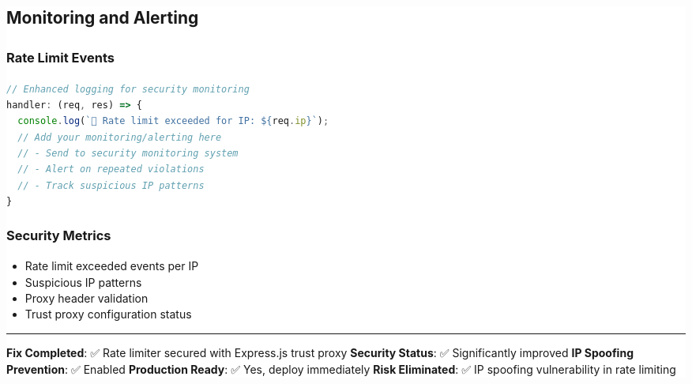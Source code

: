 ## Monitoring and Alerting

### **Rate Limit Events**
```javascript
// Enhanced logging for security monitoring
handler: (req, res) => {
  console.log(`🚨 Rate limit exceeded for IP: ${req.ip}`);
  // Add your monitoring/alerting here
  // - Send to security monitoring system
  // - Alert on repeated violations
  // - Track suspicious IP patterns
}
```

### **Security Metrics**
- Rate limit exceeded events per IP
- Suspicious IP patterns
- Proxy header validation
- Trust proxy configuration status

---

**Fix Completed**: ✅ Rate limiter secured with Express.js trust proxy
**Security Status**: ✅ Significantly improved
**IP Spoofing Prevention**: ✅ Enabled
**Production Ready**: ✅ Yes, deploy immediately
**Risk Eliminated**: ✅ IP spoofing vulnerability in rate limiting
